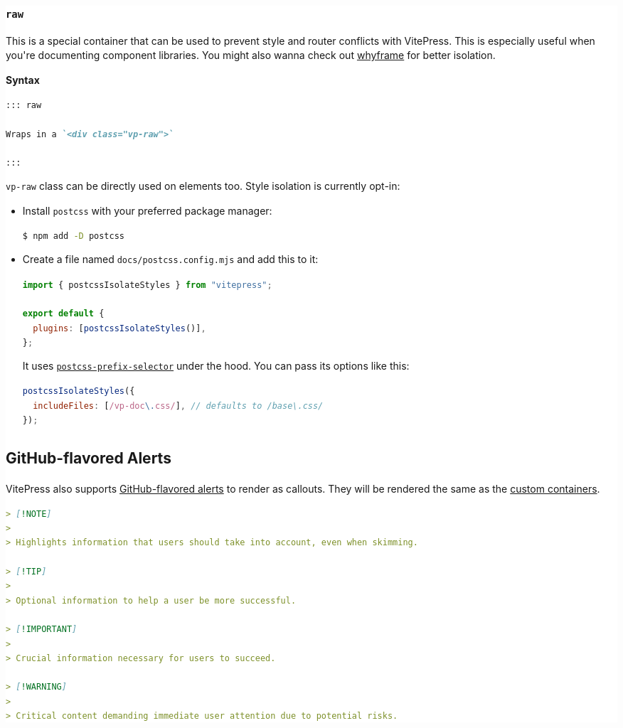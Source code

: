 ### `raw`

This is a special container that can be used to prevent style and router conflicts with VitePress. This is especially
useful when you're documenting component libraries. You might also wanna check out
[whyframe](https://whyframe.dev/docs/integrations/vitepress) for better isolation.

**Syntax**

```md
::: raw

Wraps in a `<div class="vp-raw">`

:::
```

`vp-raw` class can be directly used on elements too. Style isolation is currently opt-in:

- Install `postcss` with your preferred package manager:

  ```sh
  $ npm add -D postcss
  ```

- Create a file named `docs/postcss.config.mjs` and add this to it:

  ```js
  import { postcssIsolateStyles } from "vitepress";

  export default {
    plugins: [postcssIsolateStyles()],
  };
  ```

  It uses [`postcss-prefix-selector`](https://github.com/RadValentin/postcss-prefix-selector) under the hood. You can
  pass its options like this:

  ```js
  postcssIsolateStyles({
    includeFiles: [/vp-doc\.css/], // defaults to /base\.css/
  });
  ```

## GitHub-flavored Alerts

VitePress also supports
[GitHub-flavored alerts](https://docs.github.com/en/get-started/writing-on-github/getting-started-with-writing-and-formatting-on-github/basic-writing-and-formatting-syntax#alerts)
to render as callouts. They will be rendered the same as the [custom containers](#custom-containers).

```md
> [!NOTE]
>
> Highlights information that users should take into account, even when skimming.

> [!TIP]
>
> Optional information to help a user be more successful.

> [!IMPORTANT]
>
> Crucial information necessary for users to succeed.

> [!WARNING]
>
> Critical content demanding immediate user attention due to potential risks.
```

[^1]: It's a footnote!
[^1]: It's a footnote!